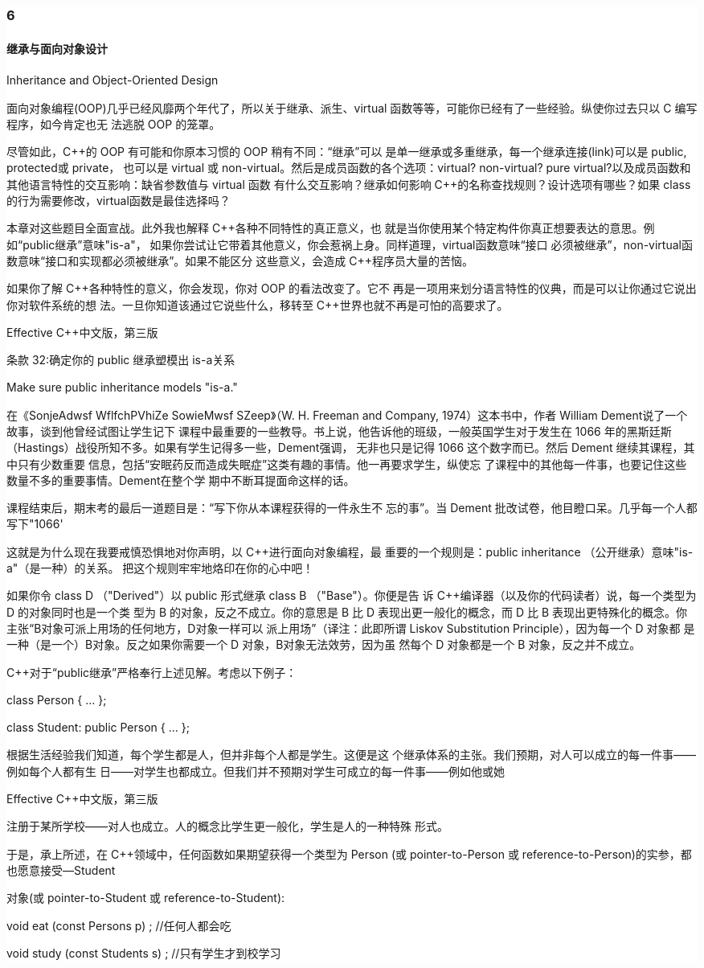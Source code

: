 
### 6

#### 继承与面向对象设计

Inheritance and Object-Oriented Design

面向对象编程(OOP)几乎已经风靡两个年代了，所以关于继承、派生、virtual 函数等等，可能你已经有了一些经验。纵使你过去只以 C 编写程序，如今肯定也无 法逃脱 OOP 的笼罩。

尽管如此，C++的 OOP 有可能和你原本习惯的 OOP 稍有不同：“继承”可以 是单一继承或多重继承，每一个继承连接(link)可以是 public, protected或 private， 也可以是 virtual 或 non-virtual。然后是成员函数的各个选项：virtual? non-virtual? pure virtual?以及成员函数和其他语言特性的交互影响：缺省参数值与 virtual 函数 有什么交互影响？继承如何影响 C++的名称查找规则？设计选项有哪些？如果 class的行为需要修改，virtual函数是最佳选择吗？

本章对这些题目全面宣战。此外我也解释 C++各种不同特性的真正意义，也 就是当你使用某个特定构件你真正想要表达的意思。例如“public继承”意味"is-a"， 如果你尝试让它带着其他意义，你会惹祸上身。同样道理，virtual函数意味“接口 必须被继承”，non-virtual函数意味“接口和实现都必须被继承”。如果不能区分 这些意义，会造成 C++程序员大量的苦恼。

如果你了解 C++各种特性的意义，你会发现，你对 OOP 的看法改变了。它不 再是一项用来划分语言特性的仪典，而是可以让你通过它说出你对软件系统的想 法。一旦你知道该通过它说些什么，移转至 C++世界也就不再是可怕的高要求了。

Effective C++中文版，第三版

条款 32:确定你的 public 继承塑模出 is-a关系

Make sure public inheritance models "is-a."

在《SonjeAdwsf WflfchPVhiZe SowieMwsf SZeep》（W. H. Freeman and Company, 1974）这本书中，作者 William Dement说了一个故事，谈到他曾经试图让学生记下 课程中最重要的一些教导。书上说，他告诉他的班级，一般英国学生对于发生在 1066 年的黑斯廷斯（Hastings）战役所知不多。如果有学生记得多一些，Dement强调， 无非也只是记得 1066 这个数字而已。然后 Dement 继续其课程，其中只有少数重要 信息，包括“安眠药反而造成失眠症”这类有趣的事情。他一再要求学生，纵使忘 了课程中的其他每一件事，也要记住这些数量不多的重要事情。Dement在整个学 期中不断耳提面命这样的话。

课程结束后，期末考的最后一道题目是：“写下你从本课程获得的一件永生不 忘的事”。当 Dement 批改试卷，他目瞪口呆。几乎每一个人都写下"1066'

这就是为什么现在我要戒慎恐惧地对你声明，以 C++进行面向对象编程，最 重要的一个规则是：public inheritance （公开继承）意味"is-a"（是一种）的关系。 把这个规则牢牢地烙印在你的心中吧！

如果你令 class D （"Derived"）以 public 形式继承 class B （"Base"）。你便是告 诉 C++编译器（以及你的代码读者）说，每一个类型为 D 的对象同时也是一个类 型为 B 的对象，反之不成立。你的意思是 B 比 D 表现出更一般化的概念，而 D 比 B 表现出更特殊化的概念。你主张“B对象可派上用场的任何地方，D对象一样可以 派上用场”（译注：此即所谓 Liskov Substitution Principle），因为每一个 D 对象都 是一种（是一个）B对象。反之如果你需要一个 D 对象，B对象无法效劳，因为虽 然每个 D 对象都是一个 B 对象，反之并不成立。

C++对于“public继承”严格奉行上述见解。考虑以下例子：

class Person { ... };

class Student: public Person { ... };

根据生活经验我们知道，每个学生都是人，但并非每个人都是学生。这便是这 个继承体系的主张。我们预期，对人可以成立的每一件事——例如每个人都有生 日——对学生也都成立。但我们并不预期对学生可成立的每一件事——例如他或她

Effective C++中文版，第三版

注册于某所学校——对人也成立。人的概念比学生更一般化，学生是人的一种特殊 形式。

于是，承上所述，在 C++领域中，任何函数如果期望获得一个类型为 Person (或 pointer-to-Person 或 reference-to-Person)的实参，都也愿意接受—Student

对象(或 pointer-to-Student 或 reference-to-Student):

void eat (const Persons p) ;    //任何人都会吃

void study (const Students s) ;    //只有学生才到校学习
